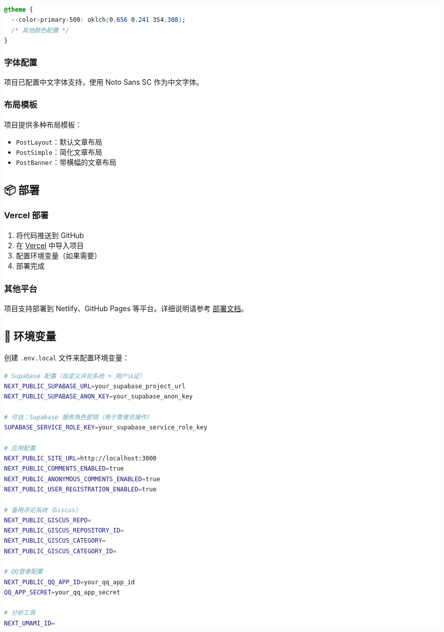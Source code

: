 ```css
@theme {
  --color-primary-500: oklch(0.656 0.241 354.308);
  /* 其他颜色配置 */
}
```

### 字体配置

项目已配置中文字体支持，使用 Noto Sans SC 作为中文字体。

### 布局模板

项目提供多种布局模板：

- `PostLayout`：默认文章布局
- `PostSimple`：简化文章布局
- `PostBanner`：带横幅的文章布局

## 📦 部署

### Vercel 部署

1. 将代码推送到 GitHub
2. 在 [Vercel](https://vercel.com) 中导入项目
3. 配置环境变量（如果需要）
4. 部署完成

### 其他平台

项目支持部署到 Netlify、GitHub Pages 等平台。详细说明请参考 [部署文档](https://nextjs.org/docs/deployment)。

## 🔧 环境变量

创建 `.env.local` 文件来配置环境变量：

```bash
# Supabase 配置（自定义评论系统 + 用户认证）
NEXT_PUBLIC_SUPABASE_URL=your_supabase_project_url
NEXT_PUBLIC_SUPABASE_ANON_KEY=your_supabase_anon_key

# 可选：Supabase 服务角色密钥（用于管理员操作）
SUPABASE_SERVICE_ROLE_KEY=your_supabase_service_role_key

# 应用配置
NEXT_PUBLIC_SITE_URL=http://localhost:3000
NEXT_PUBLIC_COMMENTS_ENABLED=true
NEXT_PUBLIC_ANONYMOUS_COMMENTS_ENABLED=true
NEXT_PUBLIC_USER_REGISTRATION_ENABLED=true

# 备用评论系统（Giscus）
NEXT_PUBLIC_GISCUS_REPO=
NEXT_PUBLIC_GISCUS_REPOSITORY_ID=
NEXT_PUBLIC_GISCUS_CATEGORY=
NEXT_PUBLIC_GISCUS_CATEGORY_ID=

# QQ登录配置
NEXT_PUBLIC_QQ_APP_ID=your_qq_app_id
QQ_APP_SECRET=your_qq_app_secret

# 分析工具
NEXT_UMAMI_ID=
```
